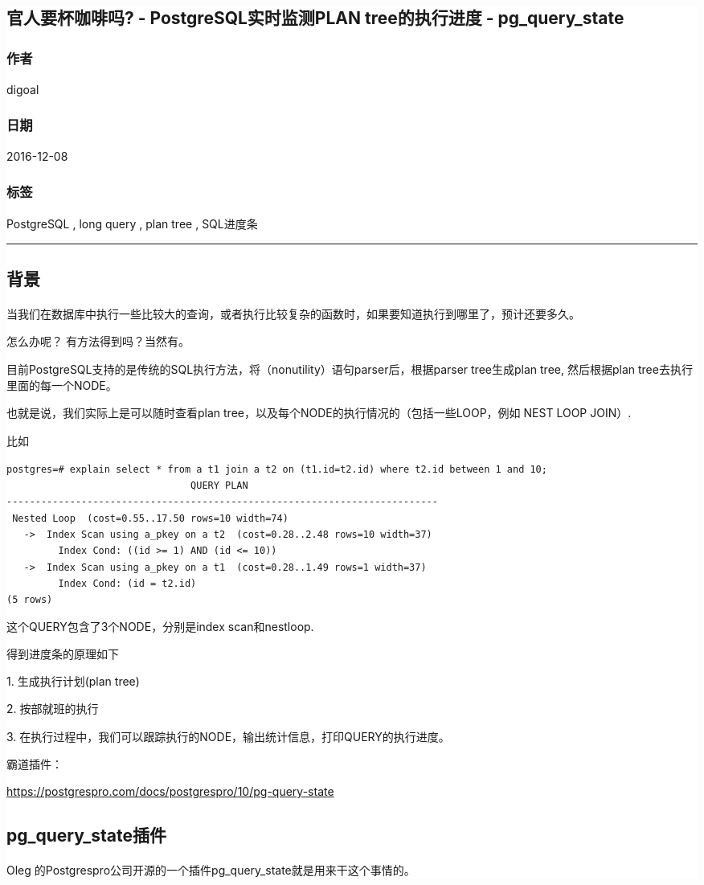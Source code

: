 ## 官人要杯咖啡吗? - PostgreSQL实时监测PLAN tree的执行进度 - pg_query_state      
                                            
### 作者                                           
digoal                                            
                                            
### 日期                                          
2016-12-08                                             
                                            
### 标签                                          
PostgreSQL , long query , plan tree , SQL进度条                                                                               
                                            
----                                          
                                            
## 背景                   
当我们在数据库中执行一些比较大的查询，或者执行比较复杂的函数时，如果要知道执行到哪里了，预计还要多久。   
  
怎么办呢？ 有方法得到吗？当然有。  
  
目前PostgreSQL支持的是传统的SQL执行方法，将（nonutility）语句parser后，根据parser tree生成plan tree, 然后根据plan tree去执行里面的每一个NODE。  
  
也就是说，我们实际上是可以随时查看plan tree，以及每个NODE的执行情况的（包括一些LOOP，例如 NEST LOOP JOIN）.    
  
比如  
  
```
postgres=# explain select * from a t1 join a t2 on (t1.id=t2.id) where t2.id between 1 and 10;
                                QUERY PLAN                                 
---------------------------------------------------------------------------
 Nested Loop  (cost=0.55..17.50 rows=10 width=74)
   ->  Index Scan using a_pkey on a t2  (cost=0.28..2.48 rows=10 width=37)
         Index Cond: ((id >= 1) AND (id <= 10))
   ->  Index Scan using a_pkey on a t1  (cost=0.28..1.49 rows=1 width=37)
         Index Cond: (id = t2.id)
(5 rows)
```
    
这个QUERY包含了3个NODE，分别是index scan和nestloop.   
  
得到进度条的原理如下  
  
1\. 生成执行计划(plan tree)  
  
2\. 按部就班的执行  
  
3\. 在执行过程中，我们可以跟踪执行的NODE，输出统计信息，打印QUERY的执行进度。  
   
霸道插件：   
  
https://postgrespro.com/docs/postgrespro/10/pg-query-state   
     
## pg_query_state插件
Oleg 的Postgrespro公司开源的一个插件pg_query_state就是用来干这个事情的。  
  